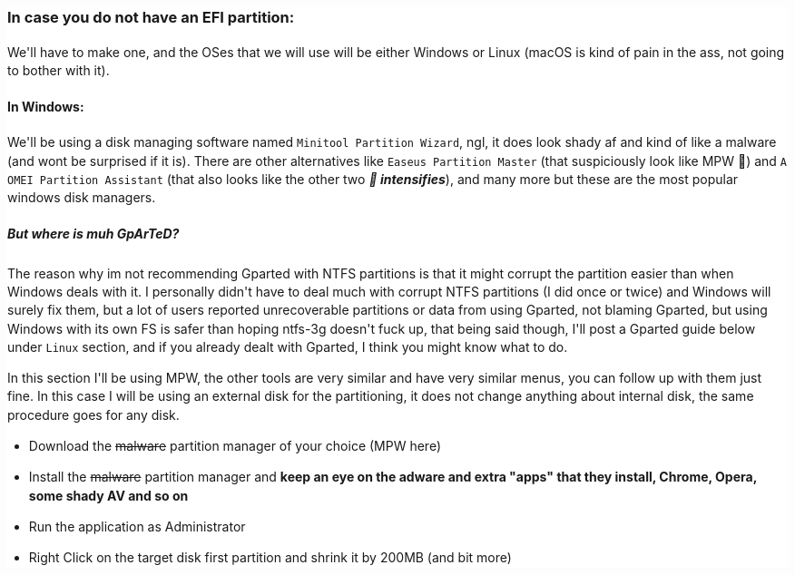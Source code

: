### In case you do not have an EFI partition:

We'll have to make one, and the OSes that we will use will be either Windows or Linux (macOS is kind of pain in the ass, not going to bother with it).

#### In Windows:

We'll be using a disk managing software named `Minitool Partition Wizard`, ngl, it does look shady af and kind of like a malware (and wont be surprised if it is). There are other alternatives like `Easeus Partition Master` (that suspiciously look like MPW 🤔) and `AOMEI Partition Assistant` (that also looks like the other two ***🤔 intensifies***), and many more but these are the most popular windows disk managers.

##### But where is muh GpArTeD?

The reason why im not recommending Gparted with NTFS partitions is that it might corrupt the partition easier than when Windows deals with it. I personally didn't have to deal much with corrupt NTFS partitions (I did once or twice) and Windows will surely fix them, but a lot of users reported unrecoverable partitions or data from using Gparted, not blaming Gparted, but using Windows with its own FS is safer than hoping ntfs-3g doesn't fuck up, that being said though, I'll post a Gparted guide below under `Linux` section, and if you already dealt with Gparted, I think you might know what to do.

In this section I'll be using MPW, the other tools are very similar and have very similar menus, you can follow up with them just fine. In this case I will be using an external disk for the partitioning, it does not change anything about internal disk, the same procedure goes for any disk.

- Download the ~~malware~~ partition manager of your choice (MPW here)

- Install the ~~malware~~ partition manager and **keep an eye on the adware and extra "apps" that they install, Chrome, Opera, some shady AV and so on**

- Run the application as Administrator

- Right Click on the target disk first partition and shrink it by 200MB (and bit more)